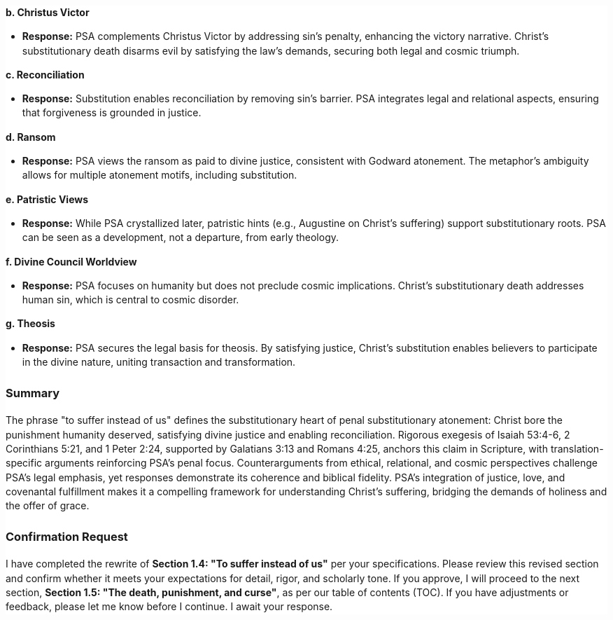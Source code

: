 **b. Christus Victor**

-   **Response:** PSA complements Christus Victor by addressing sin’s penalty,
    enhancing the victory narrative. Christ’s substitutionary death disarms evil
    by satisfying the law’s demands, securing both legal and cosmic triumph.

**c. Reconciliation**

-   **Response:** Substitution enables reconciliation by removing sin’s barrier.
    PSA integrates legal and relational aspects, ensuring that forgiveness is
    grounded in justice.

**d. Ransom**

-   **Response:** PSA views the ransom as paid to divine justice, consistent
    with Godward atonement. The metaphor’s ambiguity allows for multiple
    atonement motifs, including substitution.

**e. Patristic Views**

-   **Response:** While PSA crystallized later, patristic hints (e.g., Augustine
    on Christ’s suffering) support substitutionary roots. PSA can be seen as a
    development, not a departure, from early theology.

**f. Divine Council Worldview**

-   **Response:** PSA focuses on humanity but does not preclude cosmic
    implications. Christ’s substitutionary death addresses human sin, which is
    central to cosmic disorder.

**g. Theosis**

-   **Response:** PSA secures the legal basis for theosis. By satisfying
    justice, Christ’s substitution enables believers to participate in the
    divine nature, uniting transaction and transformation.

### Summary

The phrase "to suffer instead of us" defines the substitutionary heart of penal
substitutionary atonement: Christ bore the punishment humanity deserved,
satisfying divine justice and enabling reconciliation. Rigorous exegesis of
Isaiah 53:4-6, 2 Corinthians 5:21, and 1 Peter 2:24, supported by Galatians 3:13
and Romans 4:25, anchors this claim in Scripture, with translation-specific
arguments reinforcing PSA’s penal focus. Counterarguments from ethical,
relational, and cosmic perspectives challenge PSA’s legal emphasis, yet
responses demonstrate its coherence and biblical fidelity. PSA’s integration of
justice, love, and covenantal fulfillment makes it a compelling framework for
understanding Christ’s suffering, bridging the demands of holiness and the offer
of grace.

### Confirmation Request

I have completed the rewrite of **Section 1.4: "To suffer instead of us"** per
your specifications. Please review this revised section and confirm whether it
meets your expectations for detail, rigor, and scholarly tone. If you approve, I
will proceed to the next section, **Section 1.5: "The death, punishment, and
curse"**, as per our table of contents (TOC). If you have adjustments or
feedback, please let me know before I continue. I await your response.
